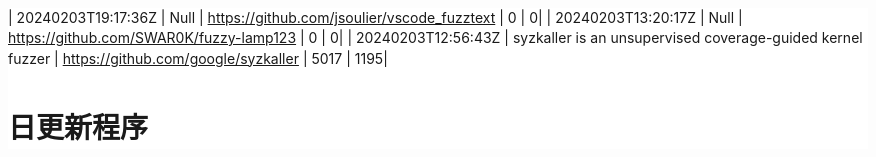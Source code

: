 | 20240203T19:17:36Z | Null | https://github.com/jsoulier/vscode_fuzztext | 0 | 0| 
| 20240203T13:20:17Z | Null | https://github.com/SWAR0K/fuzzy-lamp123 | 0 | 0| 
| 20240203T12:56:43Z | syzkaller is an unsupervised coverage-guided kernel fuzzer | https://github.com/google/syzkaller | 5017 | 1195| 



# 日更新程序
